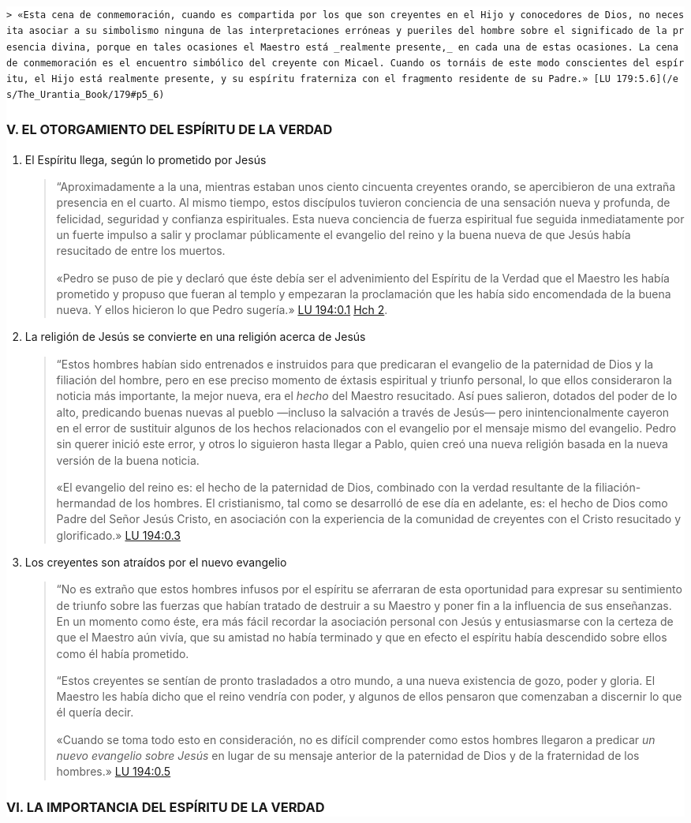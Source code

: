	> «Esta cena de conmemoración, cuando es compartida por los que son creyentes en el Hijo y conocedores de Dios, no necesita asociar a su simbolismo ninguna de las interpretaciones erróneas y pueriles del hombre sobre el significado de la presencia divina, porque en tales ocasiones el Maestro está _realmente presente,_ en cada una de estas ocasiones. La cena de conmemoración es el encuentro simbólico del creyente con Micael. Cuando os tornáis de este modo conscientes del espíritu, el Hijo está realmente presente, y su espíritu fraterniza con el fragmento residente de su Padre.» [LU 179:5.6](/es/The_Urantia_Book/179#p5_6)

### V. EL OTORGAMIENTO DEL ESPÍRITU DE LA VERDAD

1. El Espíritu llega, según lo prometido por Jesús
	> “Aproximadamente a la una, mientras estaban unos ciento cincuenta creyentes orando, se apercibieron de una extraña presencia en el cuarto. Al mismo tiempo, estos discípulos tuvieron conciencia de una sensación nueva y profunda, de felicidad, seguridad y confianza espirituales. Esta nueva conciencia de fuerza espiritual fue seguida inmediatamente por un fuerte impulso a salir y proclamar públicamente el evangelio del reino y la buena nueva de que Jesús había resucitado de entre los muertos.
	> 
	> «Pedro se puso de pie y declaró que éste debía ser el advenimiento del Espíritu de la Verdad que el Maestro les había prometido y propuso que fueran al templo y empezaran la proclamación que les había sido encomendada de la buena nueva. Y ellos hicieron lo que Pedro sugería.» [LU 194:0.1](/es/The_Urantia_Book/194#p0_1) [Hch 2](/es/Bible/Acts_of_the_Apostles/2.htm).
2. La religión de Jesús se convierte en una religión acerca de Jesús
	> “Estos hombres habían sido entrenados e instruidos para que predicaran el evangelio de la paternidad de Dios y la filiación del hombre, pero en ese preciso momento de éxtasis espiritual y triunfo personal, lo que ellos consideraron la noticia más importante, la mejor nueva, era el _hecho_ del Maestro resucitado. Así pues salieron, dotados del poder de lo alto, predicando buenas nuevas al pueblo —incluso la salvación a través de Jesús— pero inintencionalmente cayeron en el error de sustituir algunos de los hechos relacionados con el evangelio por el mensaje mismo del evangelio. Pedro sin querer inició este error, y otros lo siguieron hasta llegar a Pablo, quien creó una nueva religión basada en la nueva versión de la buena noticia.
	> 
	> «El evangelio del reino es: el hecho de la paternidad de Dios, combinado con la verdad resultante de la filiación-hermandad de los hombres. El cristianismo, tal como se desarrolló de ese día en adelante, es: el hecho de Dios como Padre del Señor Jesús Cristo, en asociación con la experiencia de la comunidad de creyentes con el Cristo resucitado y glorificado.» [LU 194:0.3](/es/The_Urantia_Book/194#p0_3)
3. Los creyentes son atraídos por el nuevo evangelio
	> “No es extraño que estos hombres infusos por el espíritu se aferraran de esta oportunidad para expresar su sentimiento de triunfo sobre las fuerzas que habían tratado de destruir a su Maestro y poner fin a la influencia de sus enseñanzas. En un momento como éste, era más fácil recordar la asociación personal con Jesús y entusiasmarse con la certeza de que el Maestro aún vivía, que su amistad no había terminado y que en efecto el espíritu había descendido sobre ellos como él había prometido.
	> 
	> “Estos creyentes se sentían de pronto trasladados a otro mundo, a una nueva existencia de gozo, poder y gloria. El Maestro les había dicho que el reino vendría con poder, y algunos de ellos pensaron que comenzaban a discernir lo que él quería decir.
	> 
	> «Cuando se toma todo esto en consideración, no es difícil comprender como estos hombres llegaron a predicar _un nuevo evangelio sobre Jesús_ en lugar de su mensaje anterior de la paternidad de Dios y de la fraternidad de los hombres.» [LU 194:0.5](/es/The_Urantia_Book/194#p0_5)

### VI. LA IMPORTANCIA DEL ESPÍRITU DE LA VERDAD
